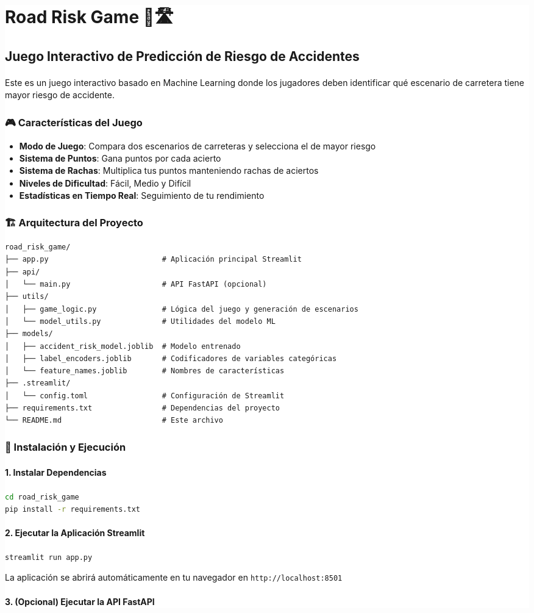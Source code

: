 # Road Risk Game 🚗🛣️

## Juego Interactivo de Predicción de Riesgo de Accidentes

Este es un juego interactivo basado en Machine Learning donde los jugadores deben identificar qué escenario de carretera tiene mayor riesgo de accidente.

### 🎮 Características del Juego

- **Modo de Juego**: Compara dos escenarios de carreteras y selecciona el de mayor riesgo
- **Sistema de Puntos**: Gana puntos por cada acierto
- **Sistema de Rachas**: Multiplica tus puntos manteniendo rachas de aciertos
- **Niveles de Dificultad**: Fácil, Medio y Difícil
- **Estadísticas en Tiempo Real**: Seguimiento de tu rendimiento

### 🏗️ Arquitectura del Proyecto

```
road_risk_game/
├── app.py                          # Aplicación principal Streamlit
├── api/
│   └── main.py                     # API FastAPI (opcional)
├── utils/
│   ├── game_logic.py               # Lógica del juego y generación de escenarios
│   └── model_utils.py              # Utilidades del modelo ML
├── models/
│   ├── accident_risk_model.joblib  # Modelo entrenado
│   ├── label_encoders.joblib       # Codificadores de variables categóricas
│   └── feature_names.joblib        # Nombres de características
├── .streamlit/
│   └── config.toml                 # Configuración de Streamlit
├── requirements.txt                # Dependencias del proyecto
└── README.md                       # Este archivo
```

### 🚀 Instalación y Ejecución

#### 1. Instalar Dependencias

```bash
cd road_risk_game
pip install -r requirements.txt
```

#### 2. Ejecutar la Aplicación Streamlit

```bash
streamlit run app.py
```

La aplicación se abrirá automáticamente en tu navegador en `http://localhost:8501`

#### 3. (Opcional) Ejecutar la API FastAPI
